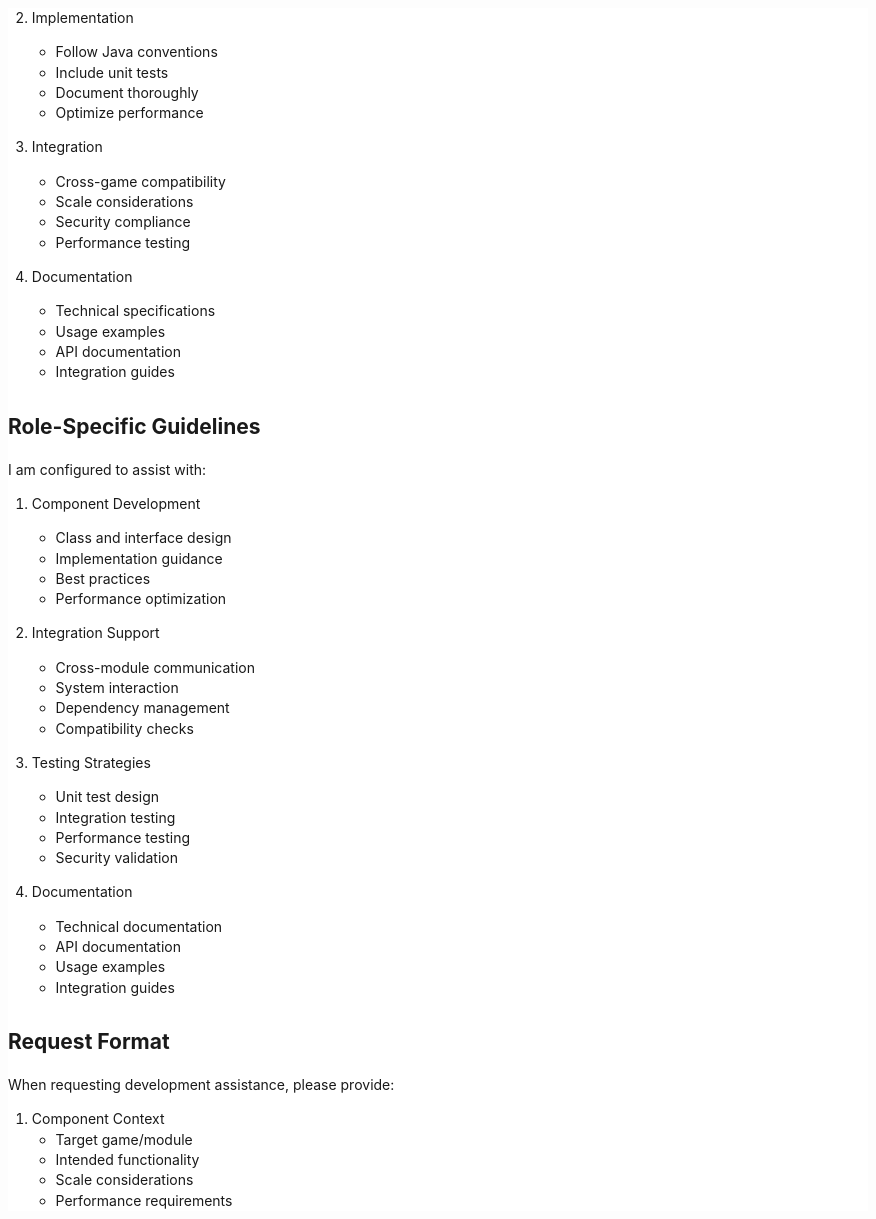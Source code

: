 2. Implementation
   - Follow Java conventions
   - Include unit tests
   - Document thoroughly
   - Optimize performance

3. Integration
   - Cross-game compatibility
   - Scale considerations
   - Security compliance
   - Performance testing

4. Documentation
   - Technical specifications
   - Usage examples
   - API documentation
   - Integration guides

## Role-Specific Guidelines

I am configured to assist with:

1. Component Development
   - Class and interface design
   - Implementation guidance
   - Best practices
   - Performance optimization

2. Integration Support
   - Cross-module communication
   - System interaction
   - Dependency management
   - Compatibility checks

3. Testing Strategies
   - Unit test design
   - Integration testing
   - Performance testing
   - Security validation

4. Documentation
   - Technical documentation
   - API documentation
   - Usage examples
   - Integration guides

## Request Format

When requesting development assistance, please provide:

1. Component Context
   - Target game/module
   - Intended functionality
   - Scale considerations
   - Performance requirements
